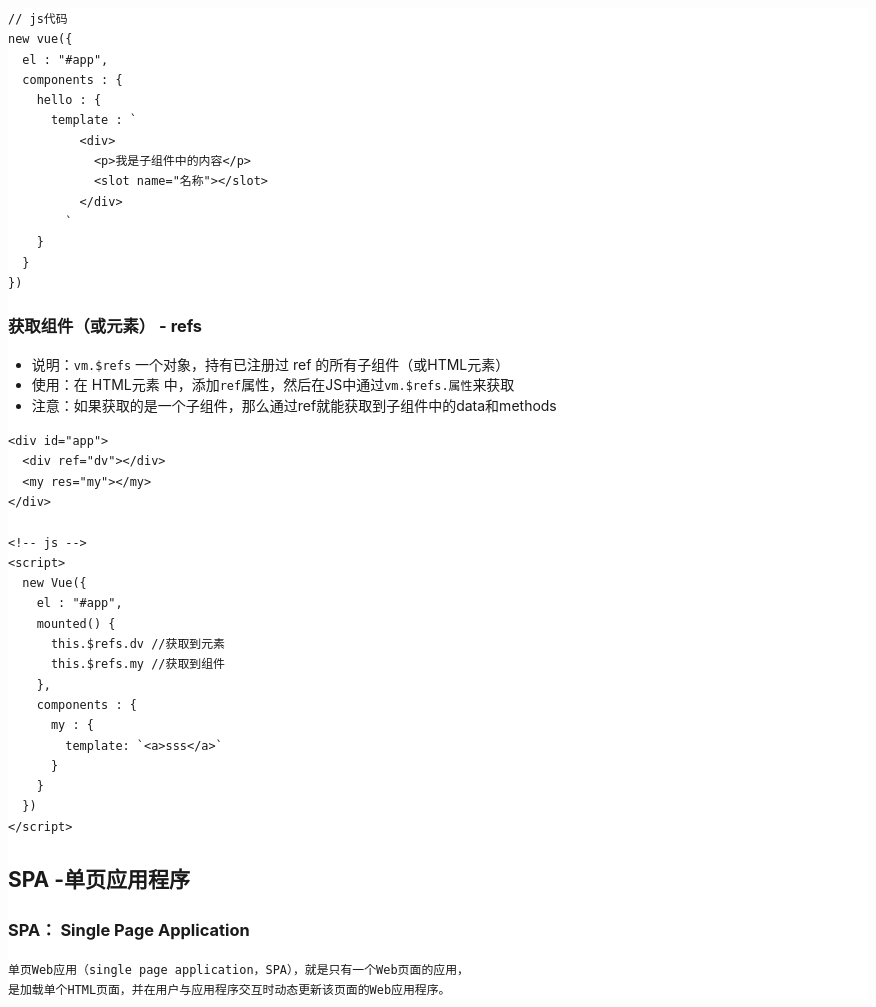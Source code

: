 ```
// js代码
new vue({
  el : "#app",
  components : {
    hello : {
      template : `
          <div>
            <p>我是子组件中的内容</p>
            <slot name="名称"></slot>
          </div>
        `
    }
  }
})
```

### 获取组件（或元素） - refs

- 说明：`vm.$refs` 一个对象，持有已注册过 ref 的所有子组件（或HTML元素）
- 使用：在 HTML元素 中，添加`ref`属性，然后在JS中通过`vm.$refs.属性`来获取
- 注意：如果获取的是一个子组件，那么通过ref就能获取到子组件中的data和methods

```
<div id="app">
  <div ref="dv"></div>
  <my res="my"></my>
</div>

<!-- js -->
<script>
  new Vue({
    el : "#app",
    mounted() {
      this.$refs.dv //获取到元素
      this.$refs.my //获取到组件
    },
    components : {
      my : {
        template: `<a>sss</a>`
      }
    }
  })
</script>
```

## SPA -单页应用程序

### SPA： Single Page Application

```
单页Web应用（single page application，SPA），就是只有一个Web页面的应用，
是加载单个HTML页面，并在用户与应用程序交互时动态更新该页面的Web应用程序。
```
